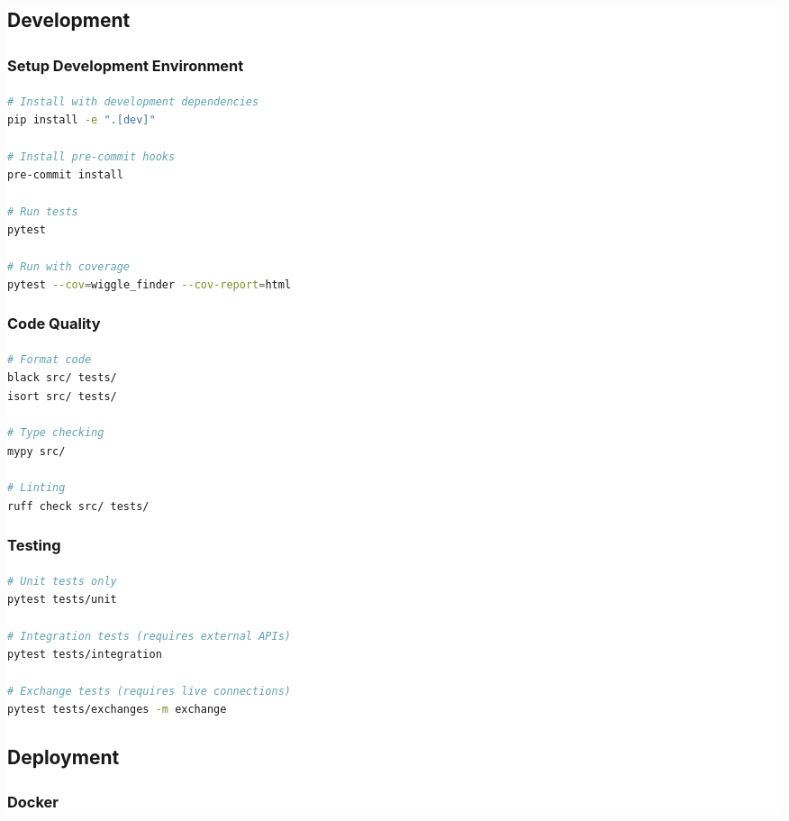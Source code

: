 ```bash
```

## Development

### Setup Development Environment

```bash
# Install with development dependencies
pip install -e ".[dev]"

# Install pre-commit hooks
pre-commit install

# Run tests
pytest

# Run with coverage
pytest --cov=wiggle_finder --cov-report=html
```

### Code Quality

```bash
# Format code
black src/ tests/
isort src/ tests/

# Type checking
mypy src/

# Linting
ruff check src/ tests/
```

### Testing

```bash
# Unit tests only
pytest tests/unit

# Integration tests (requires external APIs)
pytest tests/integration

# Exchange tests (requires live connections)
pytest tests/exchanges -m exchange
```

## Deployment

### Docker
